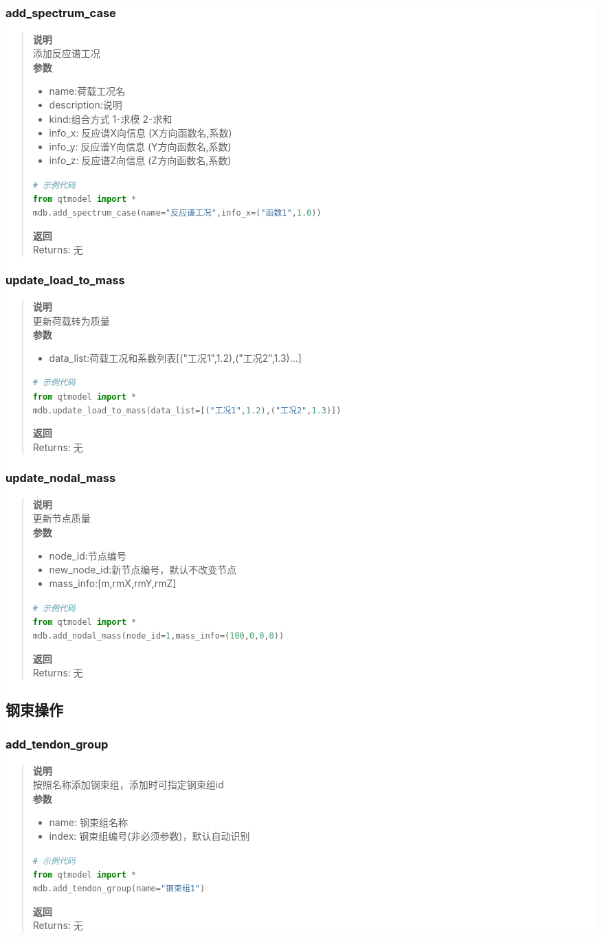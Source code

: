 ### add_spectrum_case
> **说明**  
> 添加反应谱工况  
> **参数**  
> - name:荷载工况名  
> - description:说明  
> - kind:组合方式 1-求模 2-求和  
> - info_x: 反应谱X向信息 (X方向函数名,系数)  
> - info_y: 反应谱Y向信息 (Y方向函数名,系数)  
> - info_z: 反应谱Z向信息 (Z方向函数名,系数)  
> ```Python  
> # 示例代码  
> from qtmodel import *  
> mdb.add_spectrum_case(name="反应谱工况",info_x=("函数1",1.0))  
> ```    
> **返回**  
> Returns: 无  
 
### update_load_to_mass
> **说明**  
> 更新荷载转为质量  
> **参数**  
> - data_list:荷载工况和系数列表[("工况1",1.2),("工况2",1.3)...]  
> ```Python  
> # 示例代码  
> from qtmodel import *  
> mdb.update_load_to_mass(data_list=[("工况1",1.2),("工况2",1.3)])  
> ```    
> **返回**  
> Returns: 无  
 
### update_nodal_mass
> **说明**  
> 更新节点质量  
> **参数**  
> - node_id:节点编号  
> - new_node_id:新节点编号，默认不改变节点  
> - mass_info:[m,rmX,rmY,rmZ]  
> ```Python  
> # 示例代码  
> from qtmodel import *  
> mdb.add_nodal_mass(node_id=1,mass_info=(100,0,0,0))  
> ```    
> **返回**  
> Returns: 无  
 
##  钢束操作
### add_tendon_group
> **说明**  
> 按照名称添加钢束组，添加时可指定钢束组id  
> **参数**  
> - name: 钢束组名称  
> - index: 钢束组编号(非必须参数)，默认自动识别  
> ```Python  
> # 示例代码  
> from qtmodel import *  
> mdb.add_tendon_group(name="钢束组1")  
> ```    
> **返回**  
> Returns: 无  
 